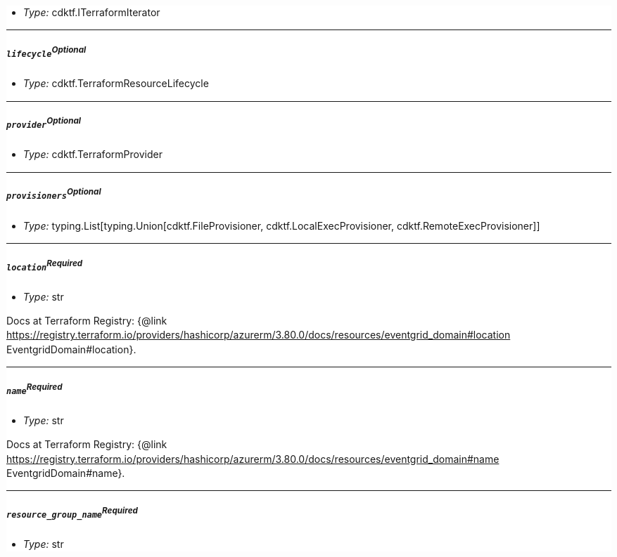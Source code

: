 - *Type:* cdktf.ITerraformIterator

---

##### `lifecycle`<sup>Optional</sup> <a name="lifecycle" id="@cdktf/provider-azurerm.eventgridDomain.EventgridDomain.Initializer.parameter.lifecycle"></a>

- *Type:* cdktf.TerraformResourceLifecycle

---

##### `provider`<sup>Optional</sup> <a name="provider" id="@cdktf/provider-azurerm.eventgridDomain.EventgridDomain.Initializer.parameter.provider"></a>

- *Type:* cdktf.TerraformProvider

---

##### `provisioners`<sup>Optional</sup> <a name="provisioners" id="@cdktf/provider-azurerm.eventgridDomain.EventgridDomain.Initializer.parameter.provisioners"></a>

- *Type:* typing.List[typing.Union[cdktf.FileProvisioner, cdktf.LocalExecProvisioner, cdktf.RemoteExecProvisioner]]

---

##### `location`<sup>Required</sup> <a name="location" id="@cdktf/provider-azurerm.eventgridDomain.EventgridDomain.Initializer.parameter.location"></a>

- *Type:* str

Docs at Terraform Registry: {@link https://registry.terraform.io/providers/hashicorp/azurerm/3.80.0/docs/resources/eventgrid_domain#location EventgridDomain#location}.

---

##### `name`<sup>Required</sup> <a name="name" id="@cdktf/provider-azurerm.eventgridDomain.EventgridDomain.Initializer.parameter.name"></a>

- *Type:* str

Docs at Terraform Registry: {@link https://registry.terraform.io/providers/hashicorp/azurerm/3.80.0/docs/resources/eventgrid_domain#name EventgridDomain#name}.

---

##### `resource_group_name`<sup>Required</sup> <a name="resource_group_name" id="@cdktf/provider-azurerm.eventgridDomain.EventgridDomain.Initializer.parameter.resourceGroupName"></a>

- *Type:* str
